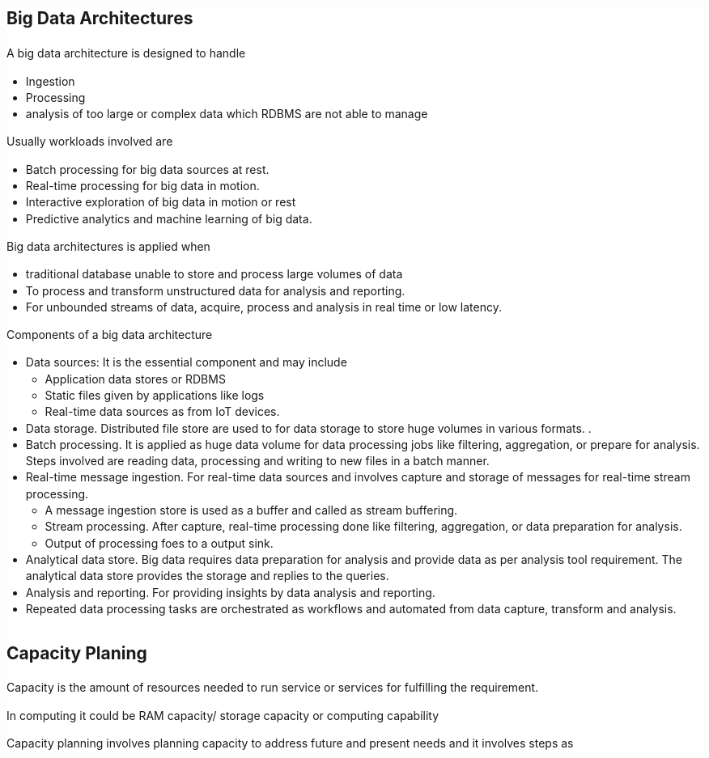 ## Big Data Architectures
A big data architecture is designed to handle

- Ingestion
- Processing
- analysis
of too large or complex data which RDBMS are not able to manage

 

Usually workloads involved are

- Batch processing for big data sources at rest.
- Real-time processing for big data in motion.
- Interactive exploration of big data in motion or rest
- Predictive analytics and machine learning of big data.
 

Big data architectures is applied when

- traditional database unable to store and process large volumes of data
- To process and transform unstructured data for analysis and reporting.
- For unbounded streams of data, acquire, process and analysis in real time or low latency.

Components of a big data architecture

- Data sources: It is the essential component and may include
	- Application data stores or RDBMS
	- Static files given by applications like logs
	- Real-time data sources as from IoT devices.
- Data storage. Distributed file store are used to for data storage to store huge volumes in various formats. .
- Batch processing. It is applied as huge data volume for data processing jobs like filtering, aggregation, or  prepare for analysis. Steps involved are reading data, processing and writing to new files in a batch manner.
- Real-time message ingestion. For real-time data sources and involves capture and storage of messages for real-time stream processing.
	- A message ingestion store is used as a buffer and called as stream buffering.
	- Stream processing. After capture, real-time processing done like filtering, aggregation, or data preparation for analysis.
	- Output of processing foes to a output sink.
- Analytical data store. Big data requires data preparation for analysis and provide data as per analysis tool requirement. The analytical data store provides the storage and replies to the queries.
- Analysis and reporting. For providing insights by data analysis and reporting.
- Repeated data processing tasks are orchestrated as workflows and automated from data capture, transform and analysis.

## Capacity Planing
Capacity is the amount of resources needed to run service or services for fulfilling the requirement.

In computing it could be RAM capacity/ storage capacity or computing capability

Capacity planning involves planning capacity to address future and present needs and it involves steps as
